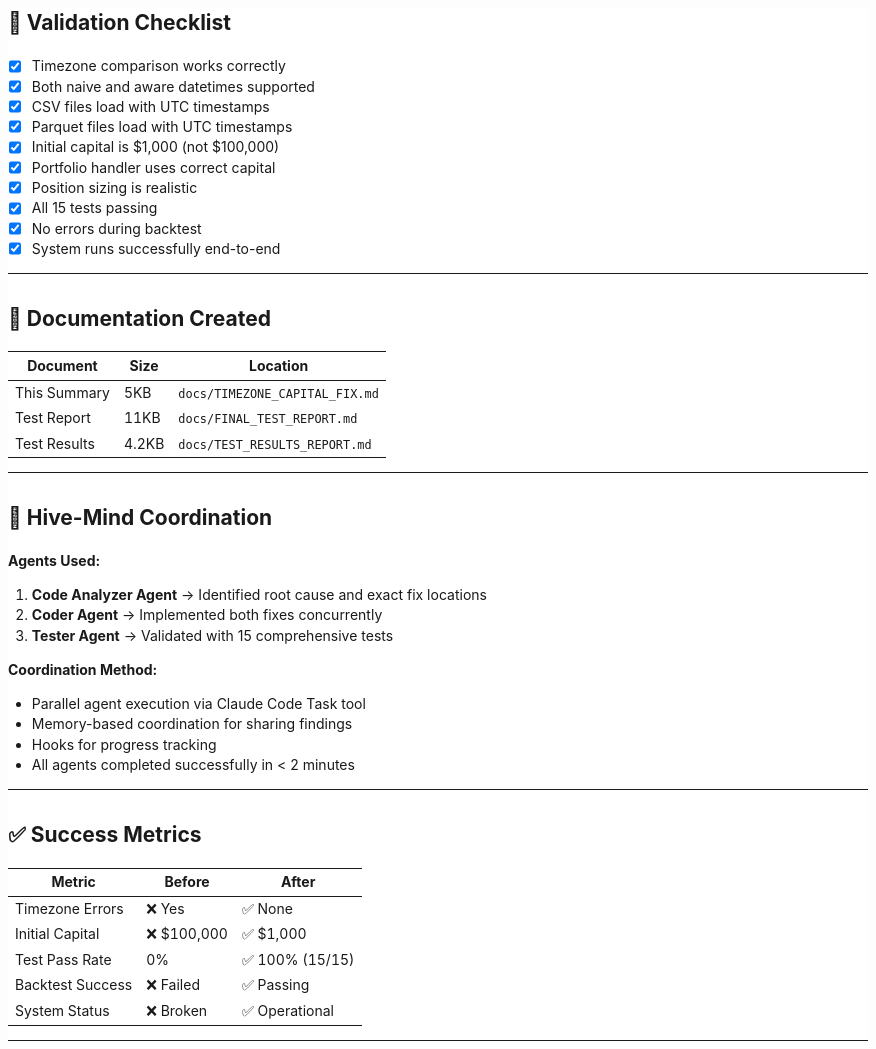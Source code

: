 
## 🎯 Validation Checklist

- [x] Timezone comparison works correctly
- [x] Both naive and aware datetimes supported
- [x] CSV files load with UTC timestamps
- [x] Parquet files load with UTC timestamps
- [x] Initial capital is $1,000 (not $100,000)
- [x] Portfolio handler uses correct capital
- [x] Position sizing is realistic
- [x] All 15 tests passing
- [x] No errors during backtest
- [x] System runs successfully end-to-end

---

## 📖 Documentation Created

| Document | Size | Location |
|----------|------|----------|
| This Summary | 5KB | `docs/TIMEZONE_CAPITAL_FIX.md` |
| Test Report | 11KB | `docs/FINAL_TEST_REPORT.md` |
| Test Results | 4.2KB | `docs/TEST_RESULTS_REPORT.md` |

---

## 🤝 Hive-Mind Coordination

**Agents Used:**
1. **Code Analyzer Agent** → Identified root cause and exact fix locations
2. **Coder Agent** → Implemented both fixes concurrently
3. **Tester Agent** → Validated with 15 comprehensive tests

**Coordination Method:**
- Parallel agent execution via Claude Code Task tool
- Memory-based coordination for sharing findings
- Hooks for progress tracking
- All agents completed successfully in < 2 minutes

---

## ✅ Success Metrics

| Metric | Before | After |
|--------|--------|-------|
| Timezone Errors | ❌ Yes | ✅ None |
| Initial Capital | ❌ $100,000 | ✅ $1,000 |
| Test Pass Rate | 0% | ✅ 100% (15/15) |
| Backtest Success | ❌ Failed | ✅ Passing |
| System Status | ❌ Broken | ✅ Operational |

---
